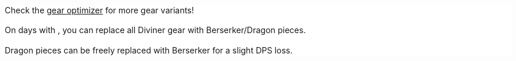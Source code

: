 <Character title="222 Agony Resistance" gear='{"attributes":{"profession":"Revenant","specialization":"Renegade","data":{"Health":24002,"Armor":2604,"Power":3690,"Precision":1780,"Toughness":1333,"Vitality":1898,"Ferocity":1361,"Condition Damage":500,"Expertise":0,"Concentration":535,"Healing Power":0,"Agony Resistance":222,"Condition Duration":0,"Boon Duration":0.35666666666666663,"Critical Chance":1.0014285714285713,"Critical Damage":2.4073333333333333,"Power Coefficient":3532,"Power2 Coefficient":0,"Burning Coefficient":0.78,"Bleeding Coefficient":0,"Poison Coefficient":0,"Torment Coefficient":0,"Confusion Coefficient":0,"Flat DPS":0,"Siphon Base Coefficient":139.75,"Effective Power":26579.904565508048,"NonCrit Effective Power":11041.223164846877,"Power DPS":36149.488997063694,"Power2 DPS":0,"Siphon DPS":178.18125,"Bleeding Damage":92.625,"Bleeding Stacks":0,"Bleeding DPS":0,"Burning Damage":371.390625,"Burning Stacks":0.78,"Burning DPS":289.6846875,"Confusion Damage":100.2594375,"Confusion Stacks":0,"Confusion DPS":0,"Poison Damage":113.109375,"Poison Stacks":0,"Poison DPS":0,"Torment Damage":136.79999999999998,"Torment Stacks":0,"Torment DPS":0,"Damage":36617.35493456369,"Effective Health":124380513.43283583,"Survivability":63233.61130291603,"Effective Healing":390,"Healing":390}},"armor":{"weight":"Heavy","helmAffix":"Dragon","helmRuneId":74978,"helmRune":"Dragonhunter","helmRuneCount":6,"helmInfusionId":37131,"shouldersAffix":"Berserker","shouldersRuneId":74978,"shouldersRune":"Dragonhunter","shouldersRuneCount":6,"shouldersInfusionId":37131,"coatAffix":"Diviner","coatRuneId":74978,"coatRune":"Dragonhunter","coatRuneCount":6,"coatInfusionId":37131,"glovesAffix":"Berserker","glovesRuneId":74978,"glovesRune":"Dragonhunter","glovesRuneCount":6,"glovesInfusionId":37131,"leggingsAffix":"Diviner","leggingsRuneId":74978,"leggingsRune":"Dragonhunter","leggingsRuneCount":6,"leggingsInfusionId":37131,"bootsAffix":"Berserker","bootsRuneId":74978,"bootsRune":"Dragonhunter","bootsRuneCount":6,"bootsInfusionId":37131},"weapon":{"weapon1MainId":30699,"weapon1MainType":"Sword","weapon1MainSigil1Id":24615,"weapon1MainAffix":"Berserker","weapon1MainInfusion1Id":37131,"weapon1OffId":30699,"weapon1OffType":"Sword","weapon1OffSigilId":24868,"weapon1OffAffix":"Berserker","weapon1OffInfusionId":37131,"weapon2MainId":30689,"weapon2MainType":"Greatsword","weapon2MainSigil1Id":24615,"weapon2MainAffix":"Berserker","weapon2MainInfusion1Id":37131,"weapon2MainInfusion2Id":37131,"weapon2MainSigil2Id":24868},"backAndTrinket":{"backItemAffix":"Dragon","backItemInfusion1Id":37131,"backItemInfusion2Id":37131,"amuletAffix":"Dragon","ring1Affix":"Dragon","ring1Infusion1Id":37131,"ring1Infusion2Id":37131,"ring1Infusion3Id":37131,"ring2Affix":"Dragon","ring2Infusion1Id":37131,"ring2Infusion2Id":37131,"ring2Infusion3Id":37131,"accessory1Affix":"Berserker","accessory1InfusionId":37131,"accessory2Affix":"Berserker","accessory2InfusionId":37131},"consumables":{"foodId":91805,"utilityId":77569,"relicId":100916},"legends":{"legend1Id":28134,"legend2Id": 41858},"assumedBuffs":{"value":[{"id":"might","type":"Boon"},{"id":"fury","type":"Boon"},{"id":"protection","type":"Boon"},{"id":"vulnerability","type":"Condition"},{"id":"jade-bot","gw2id":96613,"type":"Item"},{"id":"omnipotion","gw2id":79722,"type":"Item"}]},"traits":{"selection":[[1767,1765,1800],[1761,1781,1791],[2166,2108,2182]],"lines":[15,3,63]}}'>

Check the [gear optimizer](https://optimizer.discretize.eu/) for more gear variants!

On days with <Instability name="Boon Overload"/>, you can replace all Diviner gear with Berserker/Dragon pieces.

Dragon pieces can be freely replaced with Berserker for a slight DPS loss.

</Character>